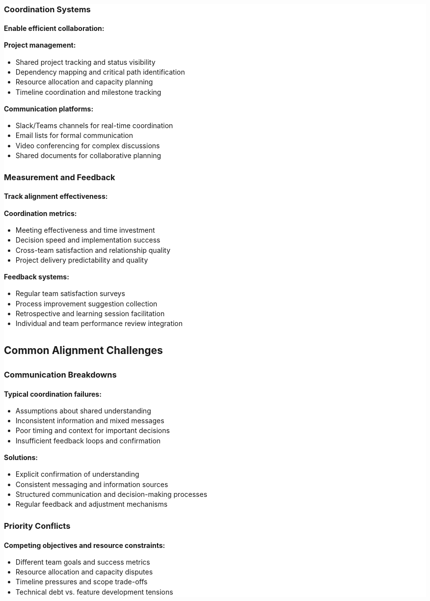 ### Coordination Systems
**Enable efficient collaboration:**

**Project management:**
- Shared project tracking and status visibility
- Dependency mapping and critical path identification
- Resource allocation and capacity planning
- Timeline coordination and milestone tracking

**Communication platforms:**
- Slack/Teams channels for real-time coordination
- Email lists for formal communication
- Video conferencing for complex discussions
- Shared documents for collaborative planning

### Measurement and Feedback
**Track alignment effectiveness:**

**Coordination metrics:**
- Meeting effectiveness and time investment
- Decision speed and implementation success
- Cross-team satisfaction and relationship quality
- Project delivery predictability and quality

**Feedback systems:**
- Regular team satisfaction surveys
- Process improvement suggestion collection
- Retrospective and learning session facilitation
- Individual and team performance review integration

## Common Alignment Challenges

### Communication Breakdowns
**Typical coordination failures:**
- Assumptions about shared understanding
- Inconsistent information and mixed messages
- Poor timing and context for important decisions
- Insufficient feedback loops and confirmation

**Solutions:**
- Explicit confirmation of understanding
- Consistent messaging and information sources
- Structured communication and decision-making processes
- Regular feedback and adjustment mechanisms

### Priority Conflicts
**Competing objectives and resource constraints:**
- Different team goals and success metrics
- Resource allocation and capacity disputes
- Timeline pressures and scope trade-offs
- Technical debt vs. feature development tensions
